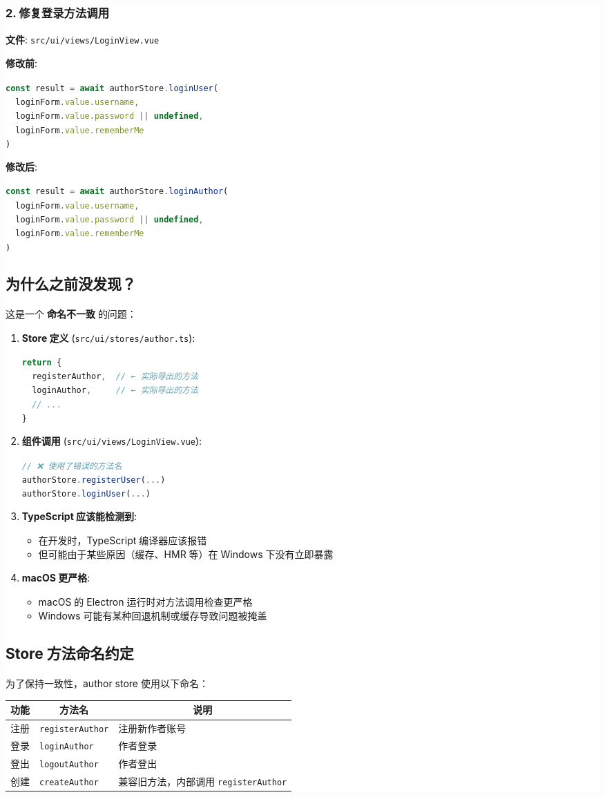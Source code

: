 ### 2. 修复登录方法调用

**文件**: `src/ui/views/LoginView.vue`

**修改前**:
```typescript
const result = await authorStore.loginUser(
  loginForm.value.username,
  loginForm.value.password || undefined,
  loginForm.value.rememberMe
)
```

**修改后**:
```typescript
const result = await authorStore.loginAuthor(
  loginForm.value.username,
  loginForm.value.password || undefined,
  loginForm.value.rememberMe
)
```

## 为什么之前没发现？

这是一个 **命名不一致** 的问题：

1. **Store 定义** (`src/ui/stores/author.ts`):
   ```typescript
   return {
     registerAuthor,  // ← 实际导出的方法
     loginAuthor,     // ← 实际导出的方法
     // ...
   }
   ```

2. **组件调用** (`src/ui/views/LoginView.vue`):
   ```typescript
   // ❌ 使用了错误的方法名
   authorStore.registerUser(...)
   authorStore.loginUser(...)
   ```

3. **TypeScript 应该能检测到**:
   - 在开发时，TypeScript 编译器应该报错
   - 但可能由于某些原因（缓存、HMR 等）在 Windows 下没有立即暴露

4. **macOS 更严格**:
   - macOS 的 Electron 运行时对方法调用检查更严格
   - Windows 可能有某种回退机制或缓存导致问题被掩盖

## Store 方法命名约定

为了保持一致性，author store 使用以下命名：

| 功能 | 方法名 | 说明 |
|------|--------|------|
| 注册 | `registerAuthor` | 注册新作者账号 |
| 登录 | `loginAuthor` | 作者登录 |
| 登出 | `logoutAuthor` | 作者登出 |
| 创建 | `createAuthor` | 兼容旧方法，内部调用 `registerAuthor` |
